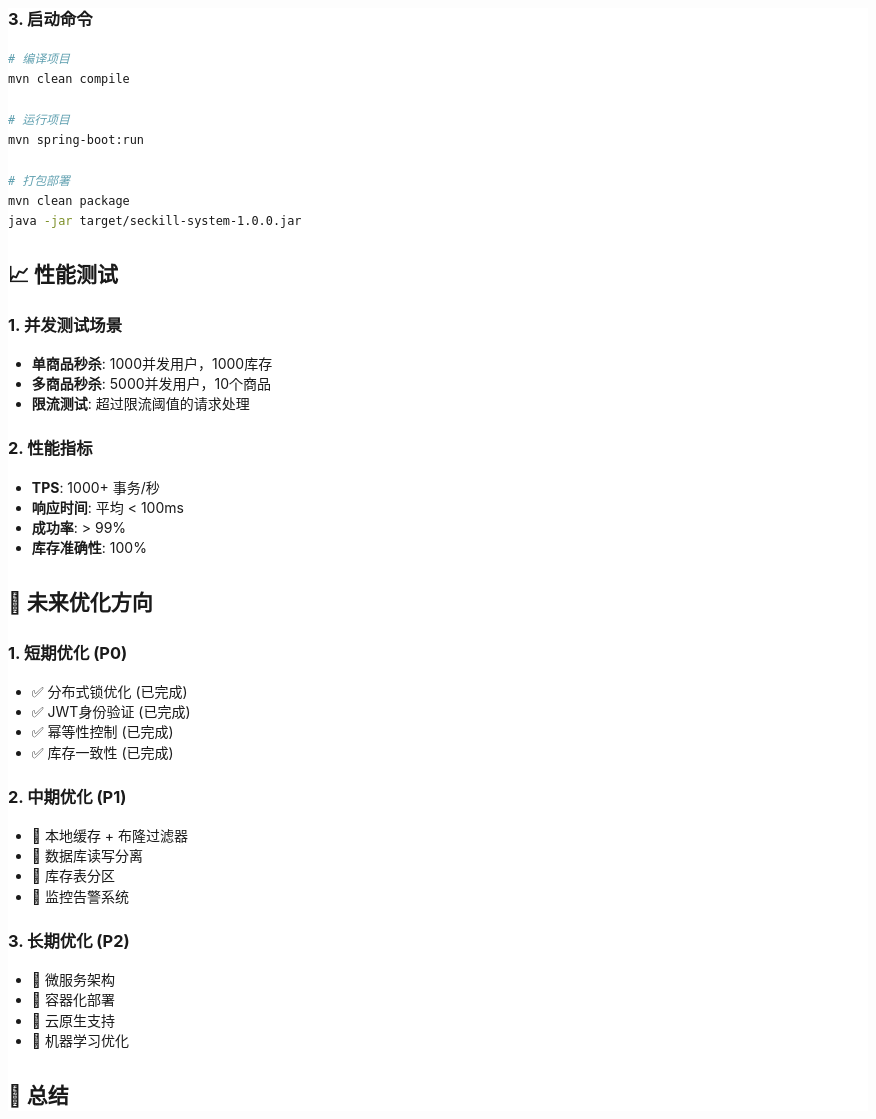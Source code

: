 ### 3. 启动命令
```bash
# 编译项目
mvn clean compile

# 运行项目
mvn spring-boot:run

# 打包部署
mvn clean package
java -jar target/seckill-system-1.0.0.jar
```

## 📈 性能测试

### 1. 并发测试场景
- **单商品秒杀**: 1000并发用户，1000库存
- **多商品秒杀**: 5000并发用户，10个商品
- **限流测试**: 超过限流阈值的请求处理

### 2. 性能指标
- **TPS**: 1000+ 事务/秒
- **响应时间**: 平均 < 100ms
- **成功率**: > 99%
- **库存准确性**: 100%

## 🔮 未来优化方向

### 1. 短期优化 (P0)
- ✅ 分布式锁优化 (已完成)
- ✅ JWT身份验证 (已完成)
- ✅ 幂等性控制 (已完成)
- ✅ 库存一致性 (已完成)

### 2. 中期优化 (P1)
- 🔄 本地缓存 + 布隆过滤器
- 🔄 数据库读写分离
- 🔄 库存表分区
- 🔄 监控告警系统

### 3. 长期优化 (P2)
- 🔮 微服务架构
- 🔮 容器化部署
- 🔮 云原生支持
- 🔮 机器学习优化

## 📝 总结
